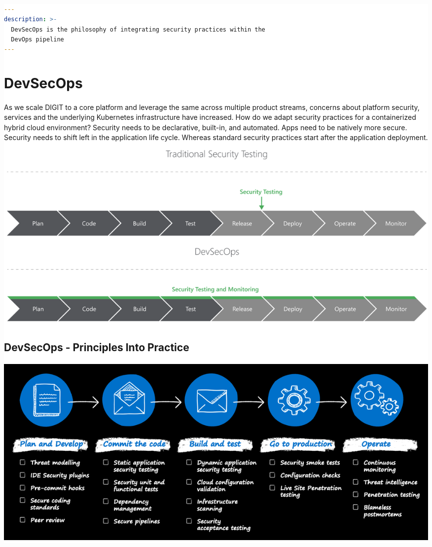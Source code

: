```yaml
---
description: >-
  DevSecOps is the philosophy of integrating security practices within the
  DevOps pipeline
---
```


# DevSecOps

As we scale DIGIT to a core platform and leverage the same across multiple product streams, concerns about platform security, services and the underlying Kubernetes infrastructure have increased. How do we adapt security practices for a containerized hybrid cloud environment? Security needs to be declarative, built-in, and automated. Apps need to be natively more secure. Security needs to shift left in the application life cycle. Whereas standard security practices start after the application deployment.

![Current State](<../../.gitbook/assets/image (199).png>)



![Wayforward](<../../.gitbook/assets/image (93).png>)

## **DevSecOps - Principles Into Practice**

![](<../../.gitbook/assets/image (253).png>)
